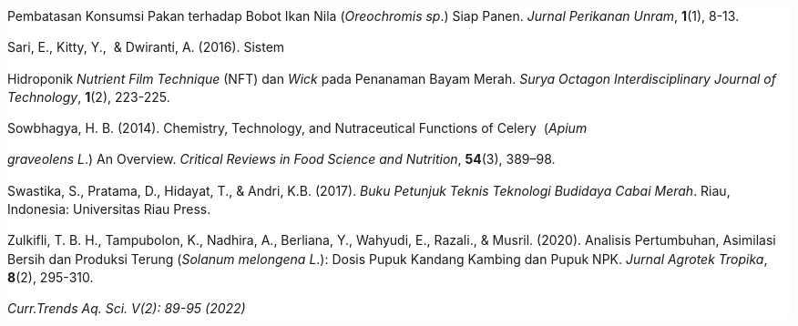 <p><span class="font5">Pembatasan Konsumsi Pakan terhadap Bobot Ikan Nila (</span><span class="font5" style="font-style:italic;">Oreochromis sp</span><span class="font5">.) Siap Panen. </span><span class="font5" style="font-style:italic;">Jurnal Perikanan Unram</span><span class="font5">, </span><span class="font5" style="font-weight:bold;">1</span><span class="font5">(1), 8-13.</span></p>
<p><span class="font5">Sari, E., Kitty, Y., &nbsp;&amp;&nbsp;Dwiranti, A. (2016). Sistem</span></p>
<p><span class="font5">Hidroponik </span><span class="font5" style="font-style:italic;">Nutrient Film Technique</span><span class="font5"> (NFT) dan </span><span class="font5" style="font-style:italic;">Wick</span><span class="font5"> pada Penanaman Bayam Merah. </span><span class="font5" style="font-style:italic;">Surya Octagon Interdisciplinary Journal of Technology</span><span class="font5">, </span><span class="font5" style="font-weight:bold;">1</span><span class="font5">(2), 223-225.</span></p>
<p><span class="font5">Sowbhagya, H. B. (2014). Chemistry, Technology, and Nutraceutical Functions of Celery &nbsp;(</span><span class="font5" style="font-style:italic;">Apium</span></p>
<p><span class="font5" style="font-style:italic;">graveolens L</span><span class="font5">.) An Overview. </span><span class="font5" style="font-style:italic;">Critical Reviews in Food Science and Nutrition</span><span class="font5">, </span><span class="font5" style="font-weight:bold;">54</span><span class="font5">(3), 389–98.</span></p>
<p><span class="font5">Swastika, S., Pratama, D., Hidayat, T., &amp;&nbsp;Andri, K.B. (2017). </span><span class="font5" style="font-style:italic;">Buku Petunjuk Teknis Teknologi Budidaya Cabai Merah</span><span class="font5">. Riau, Indonesia: Universitas Riau Press.</span></p>
<p><span class="font5">Zulkifli, T. B. H., Tampubolon, K., Nadhira, A., Berliana, Y., Wahyudi, E., Razali., &amp;&nbsp;Musril. (2020). Analisis Pertumbuhan, Asimilasi Bersih dan Produksi Terung (</span><span class="font5" style="font-style:italic;">Solanum melongena L</span><span class="font5">.): Dosis Pupuk Kandang Kambing dan Pupuk NPK. </span><span class="font5" style="font-style:italic;">Jurnal Agrotek Tropika</span><span class="font5">, </span><span class="font5" style="font-weight:bold;">8</span><span class="font5">(2), 295-310.</span></p>
<p><span class="font5" style="font-style:italic;">Curr.Trends Aq. Sci. V(2): 89-95 (2022)</span></p>